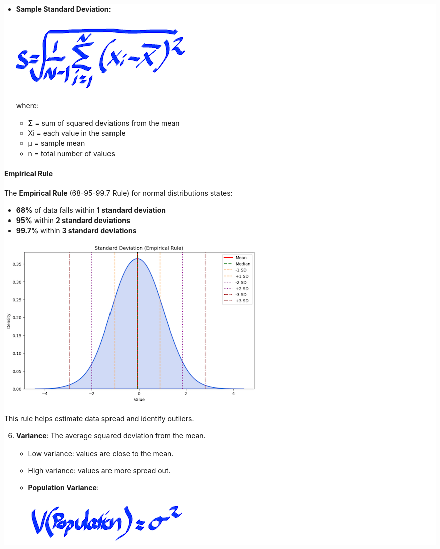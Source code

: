    - **Sample Standard Deviation**:

     ![Sample Standard Deviation Formula](./img/f_3.png)

     where:

     - Σ = sum of squared deviations from the mean
     - Xi = each value in the sample
     - μ = sample mean
     - n = total number of values

   #### Empirical Rule

   The **Empirical Rule** (68-95-99.7 Rule) for normal distributions states:

   - **68%** of data falls within **1 standard deviation**
   - **95%** within **2 standard deviations**
   - **99.7%** within **3 standard deviations**

   ![Empirical Rule Illustration](./img/3.png)

   This rule helps estimate data spread and identify outliers.

6. **Variance**: The average squared deviation from the mean.

   - Low variance: values are close to the mean.
   - High variance: values are more spread out.

   - **Population Variance**:

     ![Population Variance Formula](./img/f_4_1.png)
